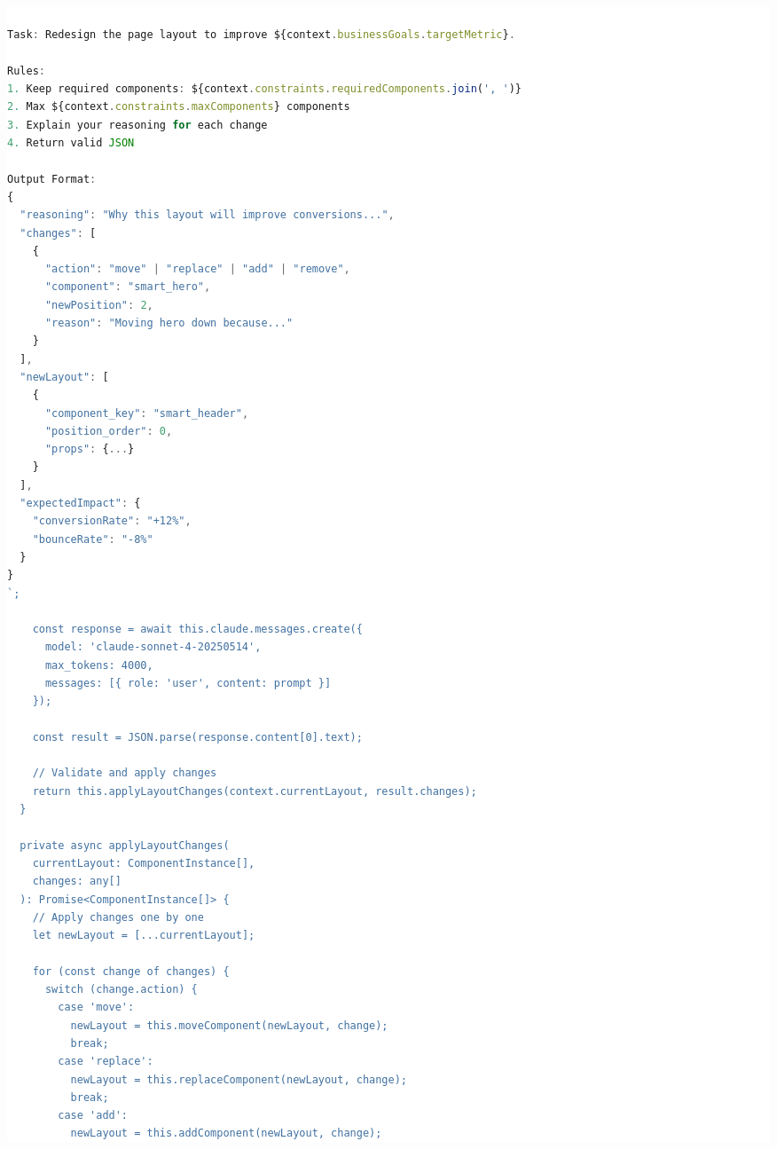 ```typescript

Task: Redesign the page layout to improve ${context.businessGoals.targetMetric}.

Rules:
1. Keep required components: ${context.constraints.requiredComponents.join(', ')}
2. Max ${context.constraints.maxComponents} components
3. Explain your reasoning for each change
4. Return valid JSON

Output Format:
{
  "reasoning": "Why this layout will improve conversions...",
  "changes": [
    {
      "action": "move" | "replace" | "add" | "remove",
      "component": "smart_hero",
      "newPosition": 2,
      "reason": "Moving hero down because..."
    }
  ],
  "newLayout": [
    {
      "component_key": "smart_header",
      "position_order": 0,
      "props": {...}
    }
  ],
  "expectedImpact": {
    "conversionRate": "+12%",
    "bounceRate": "-8%"
  }
}
`;

    const response = await this.claude.messages.create({
      model: 'claude-sonnet-4-20250514',
      max_tokens: 4000,
      messages: [{ role: 'user', content: prompt }]
    });
    
    const result = JSON.parse(response.content[0].text);
    
    // Validate and apply changes
    return this.applyLayoutChanges(context.currentLayout, result.changes);
  }
  
  private async applyLayoutChanges(
    currentLayout: ComponentInstance[],
    changes: any[]
  ): Promise<ComponentInstance[]> {
    // Apply changes one by one
    let newLayout = [...currentLayout];
    
    for (const change of changes) {
      switch (change.action) {
        case 'move':
          newLayout = this.moveComponent(newLayout, change);
          break;
        case 'replace':
          newLayout = this.replaceComponent(newLayout, change);
          break;
        case 'add':
          newLayout = this.addComponent(newLayout, change);
```